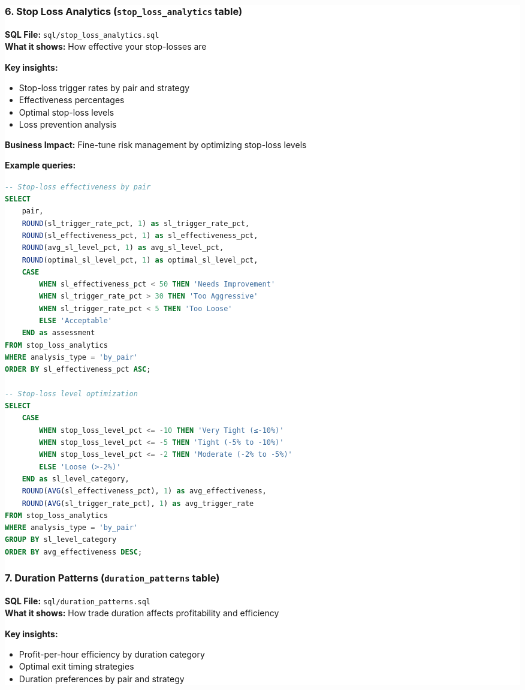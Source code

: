 ### 6. Stop Loss Analytics (`stop_loss_analytics` table)
**SQL File:** `sql/stop_loss_analytics.sql`  
**What it shows:** How effective your stop-losses are

**Key insights:**
- Stop-loss trigger rates by pair and strategy
- Effectiveness percentages
- Optimal stop-loss levels
- Loss prevention analysis

**Business Impact:** Fine-tune risk management by optimizing stop-loss levels

**Example queries:**
```sql
-- Stop-loss effectiveness by pair
SELECT 
    pair,
    ROUND(sl_trigger_rate_pct, 1) as sl_trigger_rate_pct,
    ROUND(sl_effectiveness_pct, 1) as sl_effectiveness_pct,
    ROUND(avg_sl_level_pct, 1) as avg_sl_level_pct,
    ROUND(optimal_sl_level_pct, 1) as optimal_sl_level_pct,
    CASE 
        WHEN sl_effectiveness_pct < 50 THEN 'Needs Improvement'
        WHEN sl_trigger_rate_pct > 30 THEN 'Too Aggressive'
        WHEN sl_trigger_rate_pct < 5 THEN 'Too Loose'
        ELSE 'Acceptable'
    END as assessment
FROM stop_loss_analytics 
WHERE analysis_type = 'by_pair'
ORDER BY sl_effectiveness_pct ASC;

-- Stop-loss level optimization
SELECT 
    CASE 
        WHEN stop_loss_level_pct <= -10 THEN 'Very Tight (≤-10%)'
        WHEN stop_loss_level_pct <= -5 THEN 'Tight (-5% to -10%)'
        WHEN stop_loss_level_pct <= -2 THEN 'Moderate (-2% to -5%)'
        ELSE 'Loose (>-2%)'
    END as sl_level_category,
    ROUND(AVG(sl_effectiveness_pct), 1) as avg_effectiveness,
    ROUND(AVG(sl_trigger_rate_pct), 1) as avg_trigger_rate
FROM stop_loss_analytics 
WHERE analysis_type = 'by_pair'
GROUP BY sl_level_category
ORDER BY avg_effectiveness DESC;
```

### 7. Duration Patterns (`duration_patterns` table)
**SQL File:** `sql/duration_patterns.sql`  
**What it shows:** How trade duration affects profitability and efficiency

**Key insights:**
- Profit-per-hour efficiency by duration category
- Optimal exit timing strategies
- Duration preferences by pair and strategy
